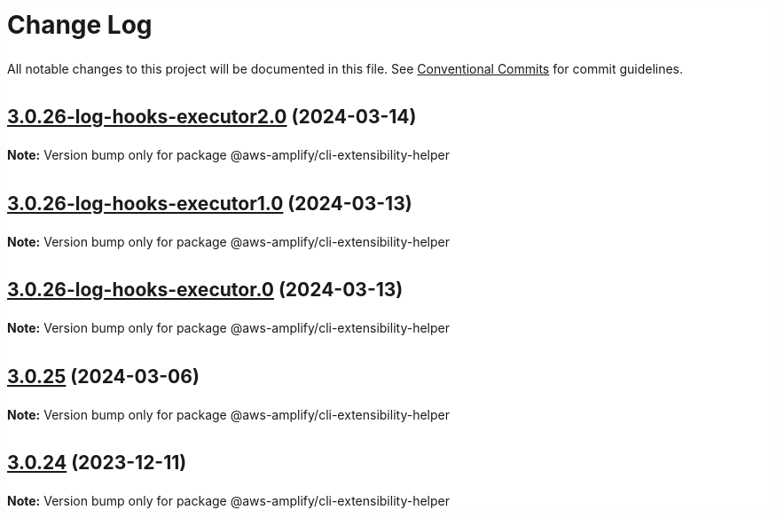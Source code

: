 # Change Log

All notable changes to this project will be documented in this file.
See [Conventional Commits](https://conventionalcommits.org) for commit guidelines.

## [3.0.26-log-hooks-executor2.0](https://github.com/aws-amplify/amplify-cli/compare/@aws-amplify/cli-extensibility-helper@3.0.26-log-hooks-executor1.0...@aws-amplify/cli-extensibility-helper@3.0.26-log-hooks-executor2.0) (2024-03-14)

**Note:** Version bump only for package @aws-amplify/cli-extensibility-helper





## [3.0.26-log-hooks-executor1.0](https://github.com/aws-amplify/amplify-cli/compare/@aws-amplify/cli-extensibility-helper@3.0.26-log-hooks-executor.0...@aws-amplify/cli-extensibility-helper@3.0.26-log-hooks-executor1.0) (2024-03-13)

**Note:** Version bump only for package @aws-amplify/cli-extensibility-helper





## [3.0.26-log-hooks-executor.0](https://github.com/aws-amplify/amplify-cli/compare/@aws-amplify/cli-extensibility-helper@3.0.25...@aws-amplify/cli-extensibility-helper@3.0.26-log-hooks-executor.0) (2024-03-13)

**Note:** Version bump only for package @aws-amplify/cli-extensibility-helper





## [3.0.25](https://github.com/aws-amplify/amplify-cli/compare/@aws-amplify/cli-extensibility-helper@3.0.24...@aws-amplify/cli-extensibility-helper@3.0.25) (2024-03-06)

**Note:** Version bump only for package @aws-amplify/cli-extensibility-helper





## [3.0.24](https://github.com/aws-amplify/amplify-cli/compare/@aws-amplify/cli-extensibility-helper@3.0.23...@aws-amplify/cli-extensibility-helper@3.0.24) (2023-12-11)

**Note:** Version bump only for package @aws-amplify/cli-extensibility-helper




